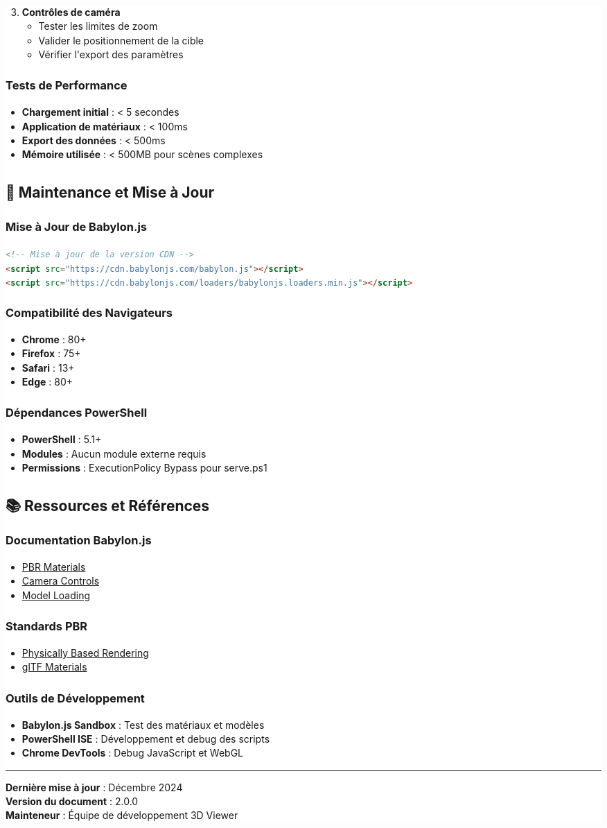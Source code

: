 3. **Contrôles de caméra**
   - Tester les limites de zoom
   - Valider le positionnement de la cible
   - Vérifier l'export des paramètres

### **Tests de Performance**

- **Chargement initial** : < 5 secondes
- **Application de matériaux** : < 100ms
- **Export des données** : < 500ms
- **Mémoire utilisée** : < 500MB pour scènes complexes

## 🔧 **Maintenance et Mise à Jour**

### **Mise à Jour de Babylon.js**

```html
<!-- Mise à jour de la version CDN -->
<script src="https://cdn.babylonjs.com/babylon.js"></script>
<script src="https://cdn.babylonjs.com/loaders/babylonjs.loaders.min.js"></script>
```

### **Compatibilité des Navigateurs**

- **Chrome** : 80+
- **Firefox** : 75+
- **Safari** : 13+
- **Edge** : 80+

### **Dépendances PowerShell**

- **PowerShell** : 5.1+
- **Modules** : Aucun module externe requis
- **Permissions** : ExecutionPolicy Bypass pour serve.ps1

## 📚 **Ressources et Références**

### **Documentation Babylon.js**
- [PBR Materials](https://doc.babylonjs.com/features/featuresDeepDive/materials/using/introToPBR)
- [Camera Controls](https://doc.babylonjs.com/features/featuresDeepDive/cameras/camera_introduction)
- [Model Loading](https://doc.babylonjs.com/features/featuresDeepDive/importers/loadingFileTypes)

### **Standards PBR**
- [Physically Based Rendering](https://en.wikipedia.org/wiki/Physically_based_rendering)
- [glTF Materials](https://github.com/KhronosGroup/glTF/tree/master/specification/2.0#materials)

### **Outils de Développement**
- **Babylon.js Sandbox** : Test des matériaux et modèles
- **PowerShell ISE** : Développement et debug des scripts
- **Chrome DevTools** : Debug JavaScript et WebGL

---

**Dernière mise à jour** : Décembre 2024  
**Version du document** : 2.0.0  
**Mainteneur** : Équipe de développement 3D Viewer
